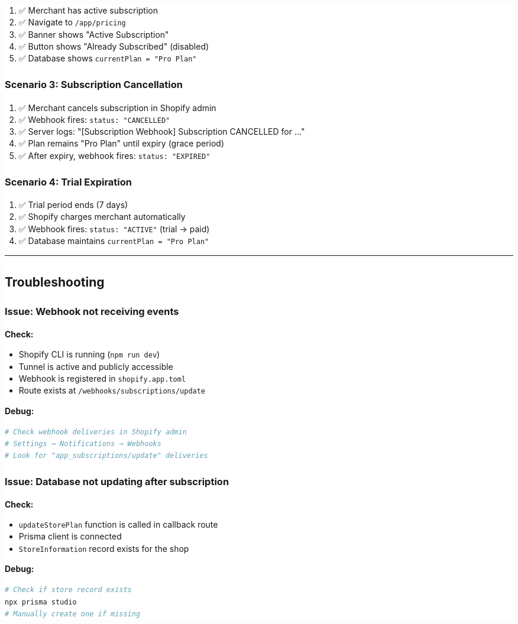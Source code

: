1. ✅ Merchant has active subscription
2. ✅ Navigate to `/app/pricing`
3. ✅ Banner shows "Active Subscription"
4. ✅ Button shows "Already Subscribed" (disabled)
5. ✅ Database shows `currentPlan = "Pro Plan"`

### Scenario 3: Subscription Cancellation

1. ✅ Merchant cancels subscription in Shopify admin
2. ✅ Webhook fires: `status: "CANCELLED"`
3. ✅ Server logs: "[Subscription Webhook] Subscription CANCELLED for ..."
4. ✅ Plan remains "Pro Plan" until expiry (grace period)
5. ✅ After expiry, webhook fires: `status: "EXPIRED"`

### Scenario 4: Trial Expiration

1. ✅ Trial period ends (7 days)
2. ✅ Shopify charges merchant automatically
3. ✅ Webhook fires: `status: "ACTIVE"` (trial → paid)
4. ✅ Database maintains `currentPlan = "Pro Plan"`

---

## Troubleshooting

### Issue: Webhook not receiving events

**Check:**
- Shopify CLI is running (`npm run dev`)
- Tunnel is active and publicly accessible
- Webhook is registered in `shopify.app.toml`
- Route exists at `/webhooks/subscriptions/update`

**Debug:**
```bash
# Check webhook deliveries in Shopify admin
# Settings → Notifications → Webhooks
# Look for "app_subscriptions/update" deliveries
```

### Issue: Database not updating after subscription

**Check:**
- `updateStorePlan` function is called in callback route
- Prisma client is connected
- `StoreInformation` record exists for the shop

**Debug:**
```bash
# Check if store record exists
npx prisma studio
# Manually create one if missing
```
